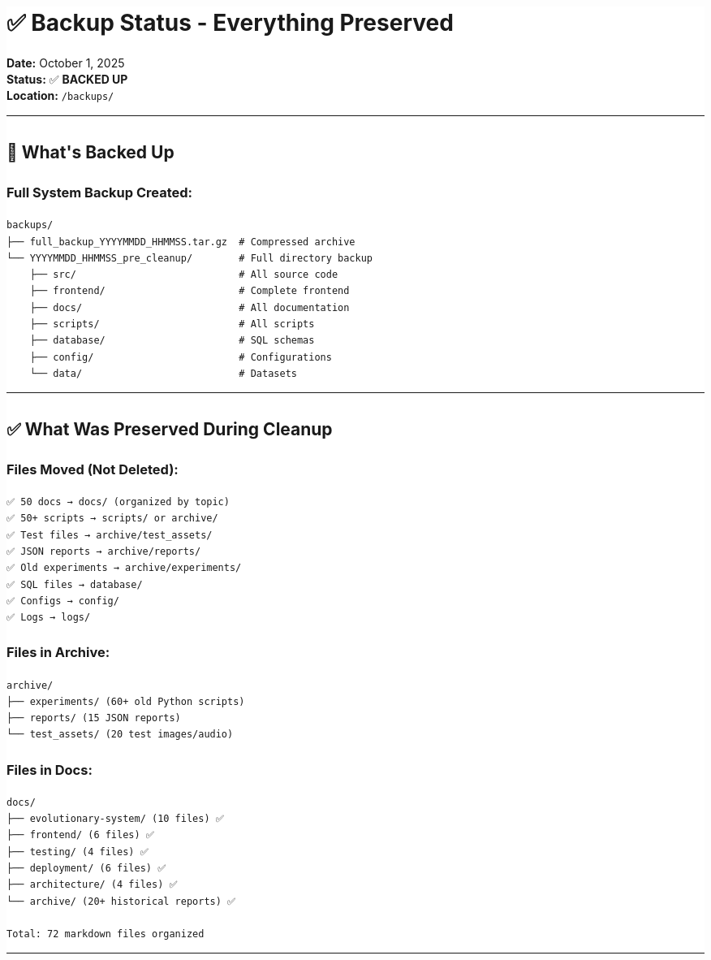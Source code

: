 # ✅ Backup Status - Everything Preserved

**Date:** October 1, 2025  
**Status:** ✅ **BACKED UP**  
**Location:** `/backups/`

---

## 🎯 What's Backed Up

### Full System Backup Created:
```
backups/
├── full_backup_YYYYMMDD_HHMMSS.tar.gz  # Compressed archive
└── YYYYMMDD_HHMMSS_pre_cleanup/        # Full directory backup
    ├── src/                            # All source code
    ├── frontend/                       # Complete frontend
    ├── docs/                           # All documentation
    ├── scripts/                        # All scripts
    ├── database/                       # SQL schemas
    ├── config/                         # Configurations
    └── data/                           # Datasets
```

---

## ✅ What Was Preserved During Cleanup

### Files Moved (Not Deleted):
```
✅ 50 docs → docs/ (organized by topic)
✅ 50+ scripts → scripts/ or archive/
✅ Test files → archive/test_assets/
✅ JSON reports → archive/reports/
✅ Old experiments → archive/experiments/
✅ SQL files → database/
✅ Configs → config/
✅ Logs → logs/
```

### Files in Archive:
```
archive/
├── experiments/ (60+ old Python scripts)
├── reports/ (15 JSON reports)
└── test_assets/ (20 test images/audio)
```

### Files in Docs:
```
docs/
├── evolutionary-system/ (10 files) ✅
├── frontend/ (6 files) ✅
├── testing/ (4 files) ✅
├── deployment/ (6 files) ✅
├── architecture/ (4 files) ✅
└── archive/ (20+ historical reports) ✅

Total: 72 markdown files organized
```

---
